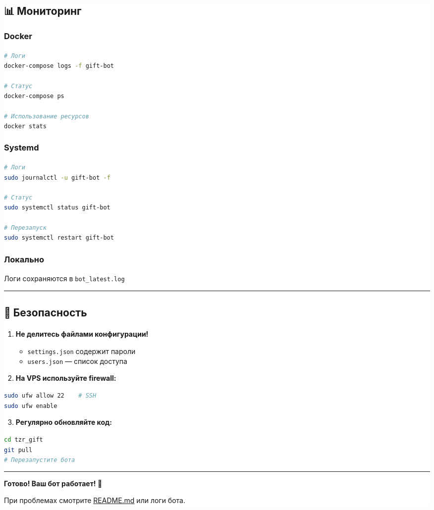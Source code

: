 
## 📊 Мониторинг

### Docker
```bash
# Логи
docker-compose logs -f gift-bot

# Статус
docker-compose ps

# Использование ресурсов
docker stats
```

### Systemd
```bash
# Логи
sudo journalctl -u gift-bot -f

# Статус
sudo systemctl status gift-bot

# Перезапуск
sudo systemctl restart gift-bot
```

### Локально
Логи сохраняются в `bot_latest.log`

---

## 🔐 Безопасность

1. **Не делитесь файлами конфигурации!**
   - `settings.json` содержит пароли
   - `users.json` — список доступа

2. **На VPS используйте firewall:**
```bash
sudo ufw allow 22    # SSH
sudo ufw enable
```

3. **Регулярно обновляйте код:**
```bash
cd tzr_gift
git pull
# Перезапустите бота
```

---

**Готово! Ваш бот работает! 🎉**

При проблемах смотрите [README.md](README.md) или логи бота.

